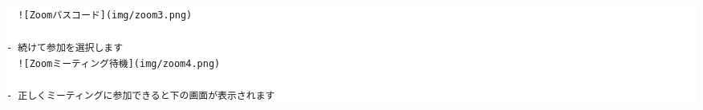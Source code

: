       ![Zoomパスコード](img/zoom3.png)

    - 続けて参加を選択します                                                     
      ![Zoomミーティング待機](img/zoom4.png)
      
    - 正しくミーティングに参加できると下の画面が表示されます